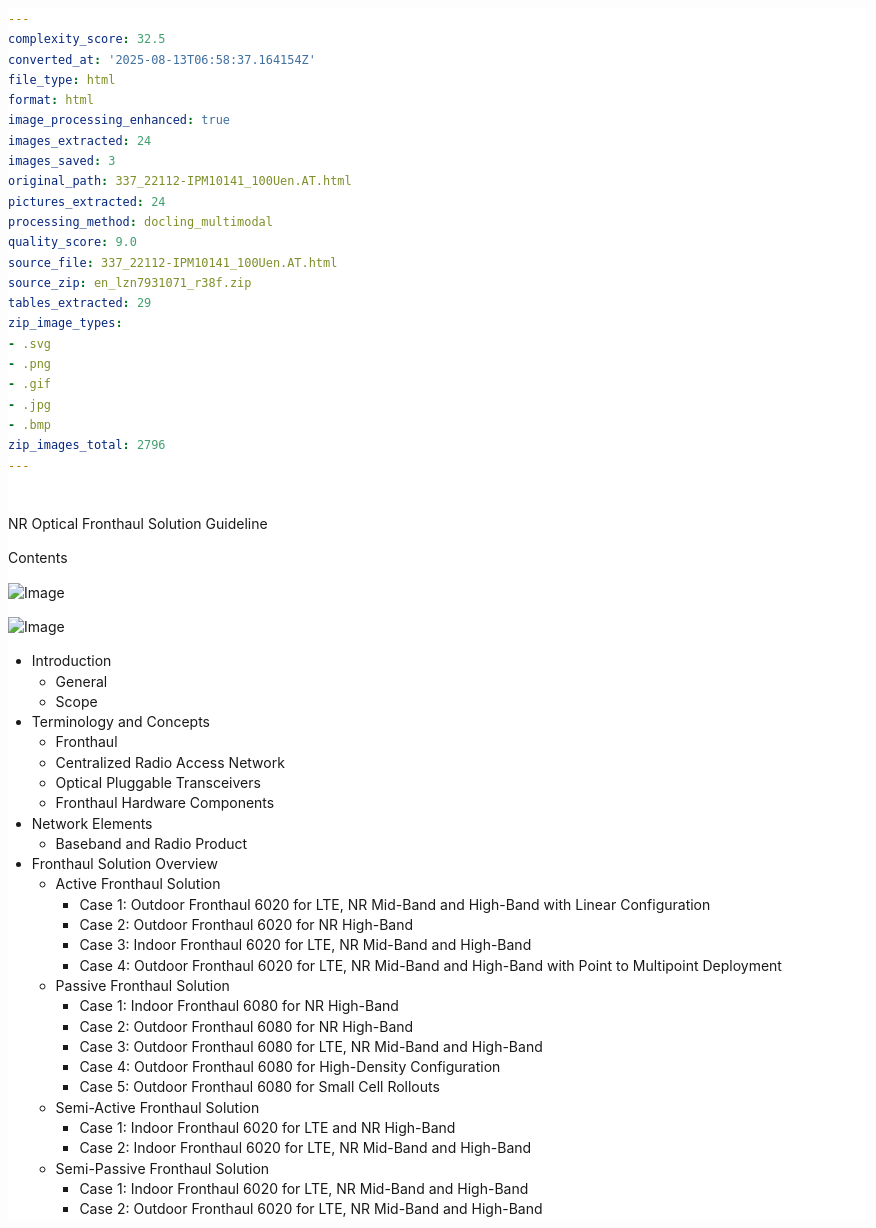 ```yaml
---
complexity_score: 32.5
converted_at: '2025-08-13T06:58:37.164154Z'
file_type: html
format: html
image_processing_enhanced: true
images_extracted: 24
images_saved: 3
original_path: 337_22112-IPM10141_100Uen.AT.html
pictures_extracted: 24
processing_method: docling_multimodal
quality_score: 9.0
source_file: 337_22112-IPM10141_100Uen.AT.html
source_zip: en_lzn7931071_r38f.zip
tables_extracted: 29
zip_image_types:
- .svg
- .png
- .gif
- .jpg
- .bmp
zip_images_total: 2796
---
```


# 

NR Optical Fronthaul Solution Guideline

Contents

![Image](../images/337_22112-IPM10141_100Uen.AT/additional_3_CP.png)

![Image](../images/337_22112-IPM10141_100Uen.AT/additional_3_CP.png)

- Introduction
    - General
    - Scope
- Terminology and Concepts
    - Fronthaul
    - Centralized Radio Access Network
    - Optical Pluggable Transceivers
    - Fronthaul Hardware Components
- Network Elements
    - Baseband and Radio Product
- Fronthaul Solution Overview
    - Active Fronthaul Solution
        - Case 1: Outdoor Fronthaul 6020 for LTE, NR Mid-Band and High-Band with Linear Configuration
        - Case 2: Outdoor Fronthaul 6020 for NR High-Band
        - Case 3: Indoor Fronthaul 6020 for LTE, NR Mid-Band and High-Band
        - Case 4: Outdoor Fronthaul 6020 for LTE, NR Mid-Band and High-Band with Point to Multipoint Deployment
    - Passive Fronthaul Solution
        - Case 1: Indoor Fronthaul 6080 for NR High-Band
        - Case 2: Outdoor Fronthaul 6080 for NR High-Band
        - Case 3: Outdoor Fronthaul 6080 for LTE, NR Mid-Band and High-Band
        - Case 4: Outdoor Fronthaul 6080 for High-Density Configuration
        - Case 5: Outdoor Fronthaul 6080 for Small Cell Rollouts
    - Semi-Active Fronthaul Solution
        - Case 1: Indoor Fronthaul 6020 for LTE and NR High-Band
        - Case 2: Indoor Fronthaul 6020 for LTE, NR Mid-Band and High-Band
    - Semi-Passive Fronthaul Solution
        - Case 1: Indoor Fronthaul 6020 for LTE, NR Mid-Band and High-Band
        - Case 2: Outdoor Fronthaul 6020 for LTE, NR Mid-Band and High-Band
